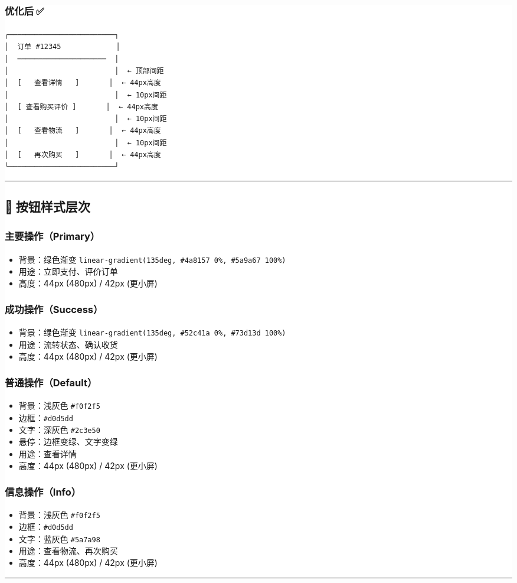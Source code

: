 ### 优化后 ✅

```
┌─────────────────────────┐
│  订单 #12345             │
│  ─────────────────────  │
│                         │  ← 顶部间距
│  [   查看详情   ]       │  ← 44px高度
│                         │  ← 10px间距
│  [ 查看购买评价 ]       │  ← 44px高度
│                         │  ← 10px间距
│  [   查看物流   ]       │  ← 44px高度
│                         │  ← 10px间距
│  [   再次购买   ]       │  ← 44px高度
└─────────────────────────┘
```

---

## 🎨 按钮样式层次

### 主要操作（Primary）

- 背景：绿色渐变 `linear-gradient(135deg, #4a8157 0%, #5a9a67 100%)`
- 用途：立即支付、评价订单
- 高度：44px (480px) / 42px (更小屏)

### 成功操作（Success）

- 背景：绿色渐变 `linear-gradient(135deg, #52c41a 0%, #73d13d 100%)`
- 用途：流转状态、确认收货
- 高度：44px (480px) / 42px (更小屏)

### 普通操作（Default）

- 背景：浅灰色 `#f0f2f5`
- 边框：`#d0d5dd`
- 文字：深灰色 `#2c3e50`
- 悬停：边框变绿、文字变绿
- 用途：查看详情
- 高度：44px (480px) / 42px (更小屏)

### 信息操作（Info）

- 背景：浅灰色 `#f0f2f5`
- 边框：`#d0d5dd`
- 文字：蓝灰色 `#5a7a98`
- 用途：查看物流、再次购买
- 高度：44px (480px) / 42px (更小屏)

---
